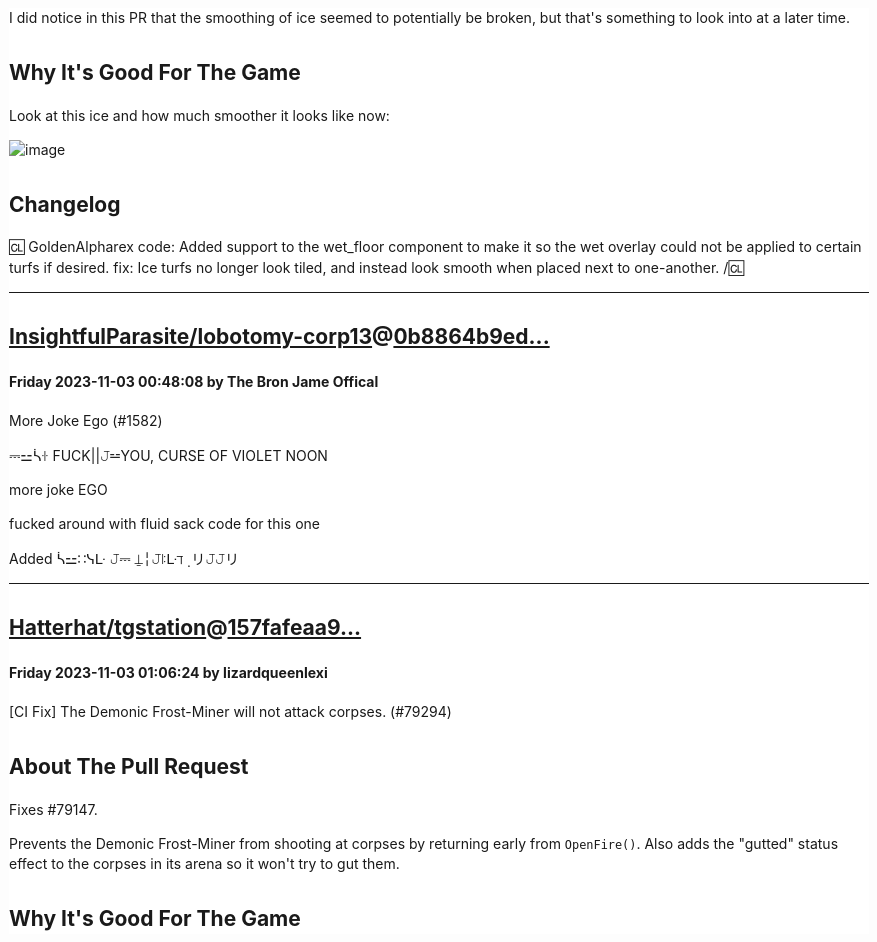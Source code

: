 I did notice in this PR that the smoothing of ice seemed to potentially
be broken, but that's something to look into at a later time.

## Why It's Good For The Game
Look at this ice and how much smoother it looks like now:

![image](https://github.com/tgstation/tgstation/assets/58045821/6fc85239-e8f1-404b-bc0e-6e1fca7f7753)

## Changelog

:cl: GoldenAlpharex
code: Added support to the wet_floor component to make it so the wet
overlay could not be applied to certain turfs if desired.
fix: Ice turfs no longer look tiled, and instead look smooth when placed
next to one-another.
/:cl:

---
## [InsightfulParasite/lobotomy-corp13](https://github.com/InsightfulParasite/lobotomy-corp13)@[0b8864b9ed...](https://github.com/InsightfulParasite/lobotomy-corp13/commit/0b8864b9edae944029213246aaa36acf8f17e9c4)
#### Friday 2023-11-03 00:48:08 by The Bron Jame Offical

More Joke Ego (#1582)

⎓⚍ᓵꖌ FUCK||𝙹⚍YOU, CURSE OF VIOLET NOON

more joke EGO

fucked around with fluid sack code for this one

Added ᓵ⚍∷ᓭᒷ 𝙹⎓ ⍊╎𝙹ꖎᒷℸ ̣  リ𝙹𝙹リ

---
## [Hatterhat/tgstation](https://github.com/Hatterhat/tgstation)@[157fafeaa9...](https://github.com/Hatterhat/tgstation/commit/157fafeaa95d4823c272326a37310a7017b206ef)
#### Friday 2023-11-03 01:06:24 by lizardqueenlexi

[CI Fix] The Demonic Frost-Miner will not attack corpses. (#79294)

## About The Pull Request

Fixes #79147.

Prevents the Demonic Frost-Miner from shooting at corpses by returning
early from `OpenFire()`. Also adds the "gutted" status effect to the
corpses in its arena so it won't try to gut them.
## Why It's Good For The Game
